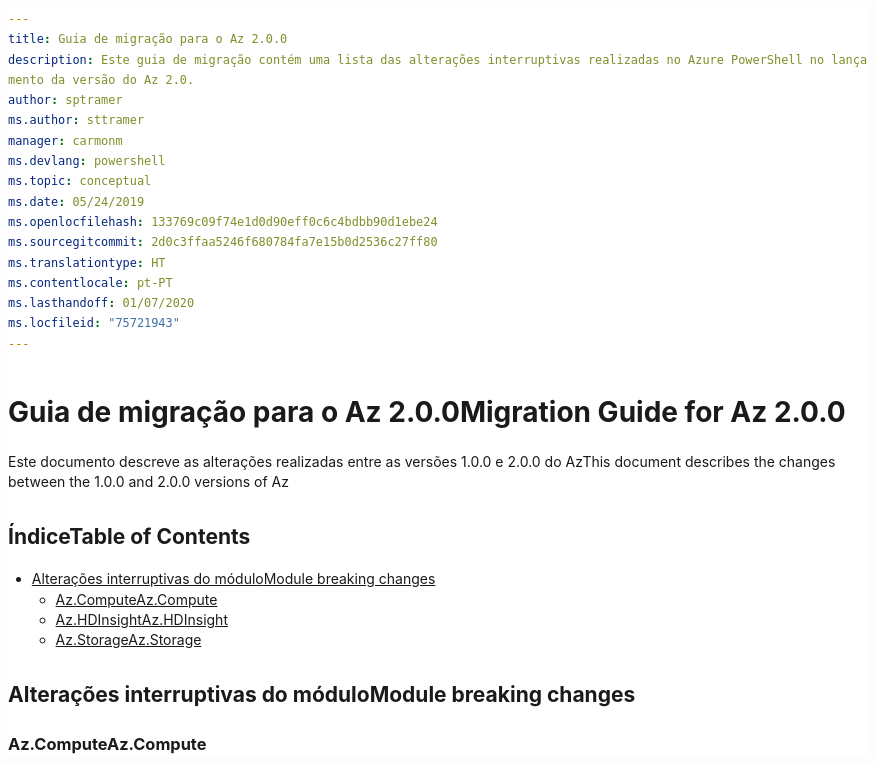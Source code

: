 ```yaml
---
title: Guia de migração para o Az 2.0.0
description: Este guia de migração contém uma lista das alterações interruptivas realizadas no Azure PowerShell no lançamento da versão do Az 2.0.
author: sptramer
ms.author: sttramer
manager: carmonm
ms.devlang: powershell
ms.topic: conceptual
ms.date: 05/24/2019
ms.openlocfilehash: 133769c09f74e1d0d90eff0c6c4bdbb90d1ebe24
ms.sourcegitcommit: 2d0c3ffaa5246f680784fa7e15b0d2536c27ff80
ms.translationtype: HT
ms.contentlocale: pt-PT
ms.lasthandoff: 01/07/2020
ms.locfileid: "75721943"
---
```

# <a name="migration-guide-for-az-200"></a><span data-ttu-id="eb36c-103">Guia de migração para o Az 2.0.0</span><span class="sxs-lookup"><span data-stu-id="eb36c-103">Migration Guide for Az 2.0.0</span></span>

<span data-ttu-id="eb36c-104">Este documento descreve as alterações realizadas entre as versões 1.0.0 e 2.0.0 do Az</span><span class="sxs-lookup"><span data-stu-id="eb36c-104">This document describes the changes between the 1.0.0 and 2.0.0 versions of Az</span></span> 

## <a name="table-of-contents"></a><span data-ttu-id="eb36c-105">Índice</span><span class="sxs-lookup"><span data-stu-id="eb36c-105">Table of Contents</span></span>
- [<span data-ttu-id="eb36c-106">Alterações interruptivas do módulo</span><span class="sxs-lookup"><span data-stu-id="eb36c-106">Module breaking changes</span></span>](#module-breaking-changes)
  - [<span data-ttu-id="eb36c-107">Az.Compute</span><span class="sxs-lookup"><span data-stu-id="eb36c-107">Az.Compute</span></span>](#azcompute)
  - [<span data-ttu-id="eb36c-108">Az.HDInsight</span><span class="sxs-lookup"><span data-stu-id="eb36c-108">Az.HDInsight</span></span>](#azhdinsight)
  - [<span data-ttu-id="eb36c-109">Az.Storage</span><span class="sxs-lookup"><span data-stu-id="eb36c-109">Az.Storage</span></span>](#azstorage)

## <a name="module-breaking-changes"></a><span data-ttu-id="eb36c-110">Alterações interruptivas do módulo</span><span class="sxs-lookup"><span data-stu-id="eb36c-110">Module breaking changes</span></span>

### <a name="azcompute"></a><span data-ttu-id="eb36c-111">Az.Compute</span><span class="sxs-lookup"><span data-stu-id="eb36c-111">Az.Compute</span></span>
